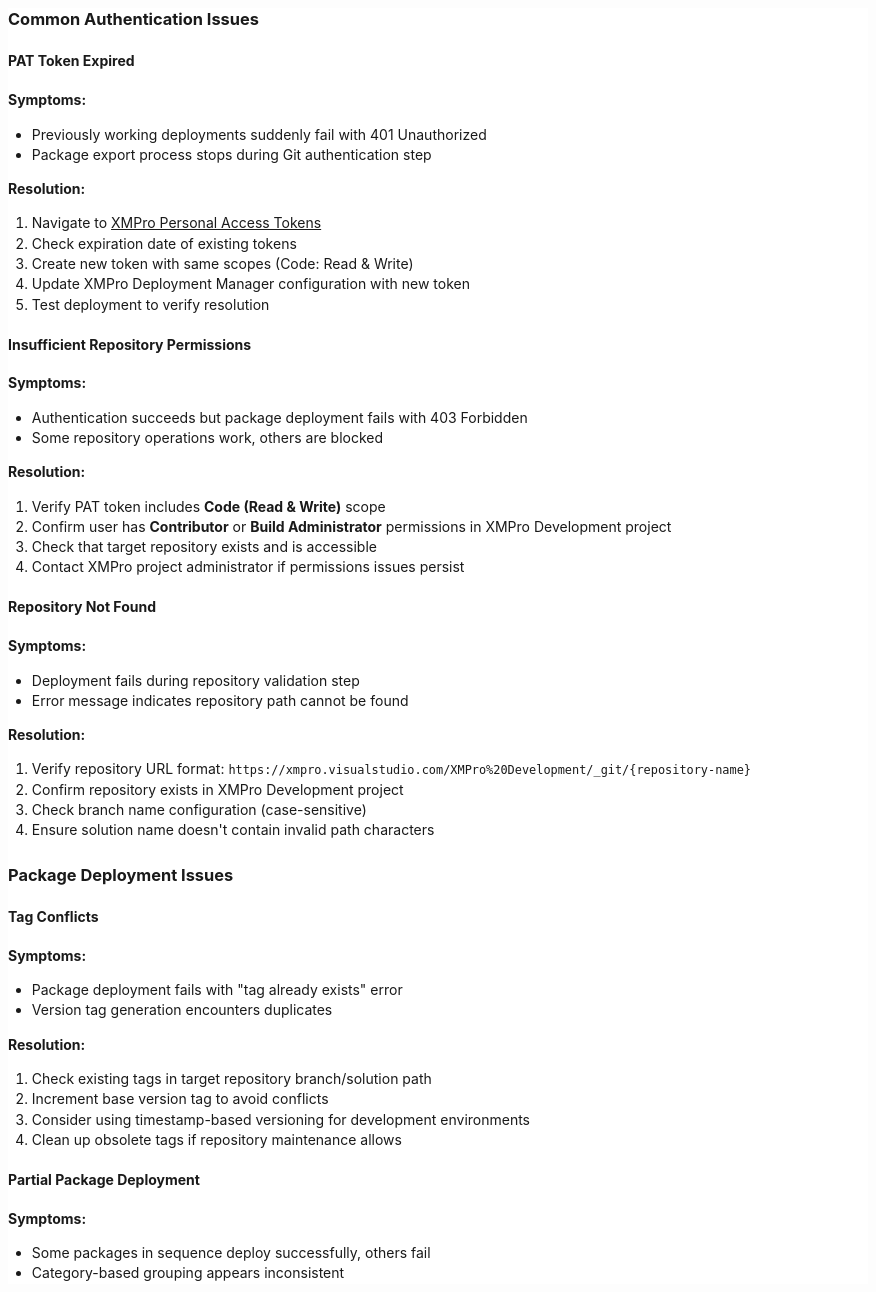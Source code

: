 ### Common Authentication Issues

#### **PAT Token Expired**
**Symptoms:**
- Previously working deployments suddenly fail with 401 Unauthorized
- Package export process stops during Git authentication step

**Resolution:**
1. Navigate to [XMPro Personal Access Tokens](https://xmpro.visualstudio.com/_usersSettings/tokens)
2. Check expiration date of existing tokens
3. Create new token with same scopes (Code: Read & Write)
4. Update XMPro Deployment Manager configuration with new token
5. Test deployment to verify resolution

#### **Insufficient Repository Permissions**
**Symptoms:**
- Authentication succeeds but package deployment fails with 403 Forbidden
- Some repository operations work, others are blocked

**Resolution:**
1. Verify PAT token includes **Code (Read & Write)** scope
2. Confirm user has **Contributor** or **Build Administrator** permissions in XMPro Development project
3. Check that target repository exists and is accessible
4. Contact XMPro project administrator if permissions issues persist

#### **Repository Not Found**
**Symptoms:**
- Deployment fails during repository validation step
- Error message indicates repository path cannot be found

**Resolution:**
1. Verify repository URL format: `https://xmpro.visualstudio.com/XMPro%20Development/_git/{repository-name}`
2. Confirm repository exists in XMPro Development project
3. Check branch name configuration (case-sensitive)
4. Ensure solution name doesn't contain invalid path characters

### Package Deployment Issues

#### **Tag Conflicts**
**Symptoms:**
- Package deployment fails with "tag already exists" error
- Version tag generation encounters duplicates

**Resolution:**
1. Check existing tags in target repository branch/solution path
2. Increment base version tag to avoid conflicts
3. Consider using timestamp-based versioning for development environments
4. Clean up obsolete tags if repository maintenance allows

#### **Partial Package Deployment**
**Symptoms:**
- Some packages in sequence deploy successfully, others fail
- Category-based grouping appears inconsistent
